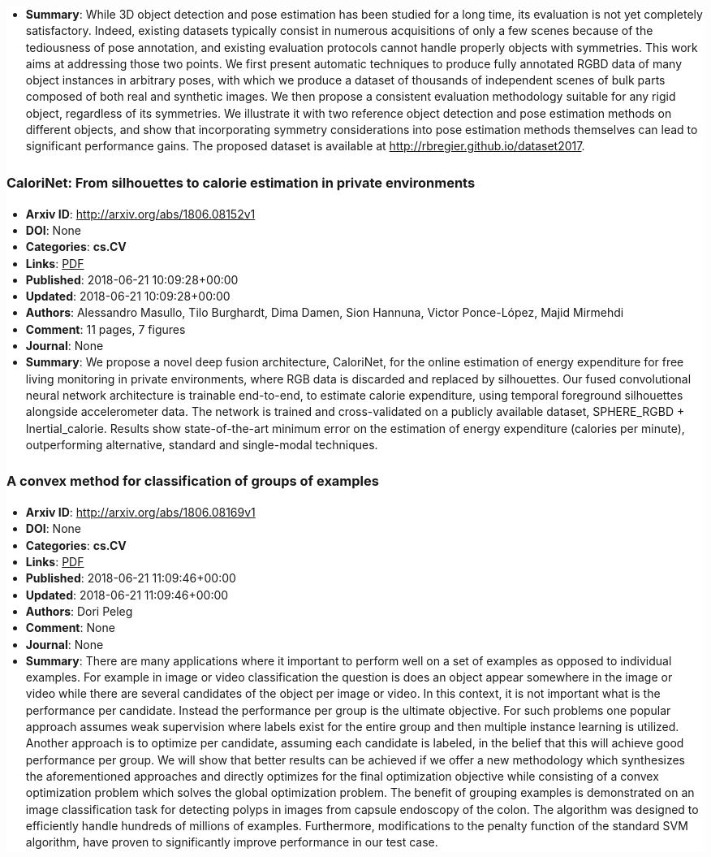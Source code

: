 - **Summary**: While 3D object detection and pose estimation has been studied for a long time, its evaluation is not yet completely satisfactory. Indeed, existing datasets typically consist in numerous acquisitions of only a few scenes because of the tediousness of pose annotation, and existing evaluation protocols cannot handle properly objects with symmetries. This work aims at addressing those two points. We first present automatic techniques to produce fully annotated RGBD data of many object instances in arbitrary poses, with which we produce a dataset of thousands of independent scenes of bulk parts composed of both real and synthetic images. We then propose a consistent evaluation methodology suitable for any rigid object, regardless of its symmetries. We illustrate it with two reference object detection and pose estimation methods on different objects, and show that incorporating symmetry considerations into pose estimation methods themselves can lead to significant performance gains. The proposed dataset is available at http://rbregier.github.io/dataset2017.



### CaloriNet: From silhouettes to calorie estimation in private environments
- **Arxiv ID**: http://arxiv.org/abs/1806.08152v1
- **DOI**: None
- **Categories**: **cs.CV**
- **Links**: [PDF](http://arxiv.org/pdf/1806.08152v1)
- **Published**: 2018-06-21 10:09:28+00:00
- **Updated**: 2018-06-21 10:09:28+00:00
- **Authors**: Alessandro Masullo, Tilo Burghardt, Dima Damen, Sion Hannuna, Victor Ponce-López, Majid Mirmehdi
- **Comment**: 11 pages, 7 figures
- **Journal**: None
- **Summary**: We propose a novel deep fusion architecture, CaloriNet, for the online estimation of energy expenditure for free living monitoring in private environments, where RGB data is discarded and replaced by silhouettes. Our fused convolutional neural network architecture is trainable end-to-end, to estimate calorie expenditure, using temporal foreground silhouettes alongside accelerometer data. The network is trained and cross-validated on a publicly available dataset, SPHERE_RGBD + Inertial_calorie. Results show state-of-the-art minimum error on the estimation of energy expenditure (calories per minute), outperforming alternative, standard and single-modal techniques.



### A convex method for classification of groups of examples
- **Arxiv ID**: http://arxiv.org/abs/1806.08169v1
- **DOI**: None
- **Categories**: **cs.CV**
- **Links**: [PDF](http://arxiv.org/pdf/1806.08169v1)
- **Published**: 2018-06-21 11:09:46+00:00
- **Updated**: 2018-06-21 11:09:46+00:00
- **Authors**: Dori Peleg
- **Comment**: None
- **Journal**: None
- **Summary**: There are many applications where it important to perform well on a set of examples as opposed to individual examples. For example in image or video classification the question is does an object appear somewhere in the image or video while there are several candidates of the object per image or video. In this context, it is not important what is the performance per candidate. Instead the performance per group is the ultimate objective.   For such problems one popular approach assumes weak supervision where labels exist for the entire group and then multiple instance learning is utilized. Another approach is to optimize per candidate, assuming each candidate is labeled, in the belief that this will achieve good performance per group.   We will show that better results can be achieved if we offer a new methodology which synthesizes the aforementioned approaches and directly optimizes for the final optimization objective while consisting of a convex optimization problem which solves the global optimization problem. The benefit of grouping examples is demonstrated on an image classification task for detecting polyps in images from capsule endoscopy of the colon. The algorithm was designed to efficiently handle hundreds of millions of examples. Furthermore, modifications to the penalty function of the standard SVM algorithm, have proven to significantly improve performance in our test case.
